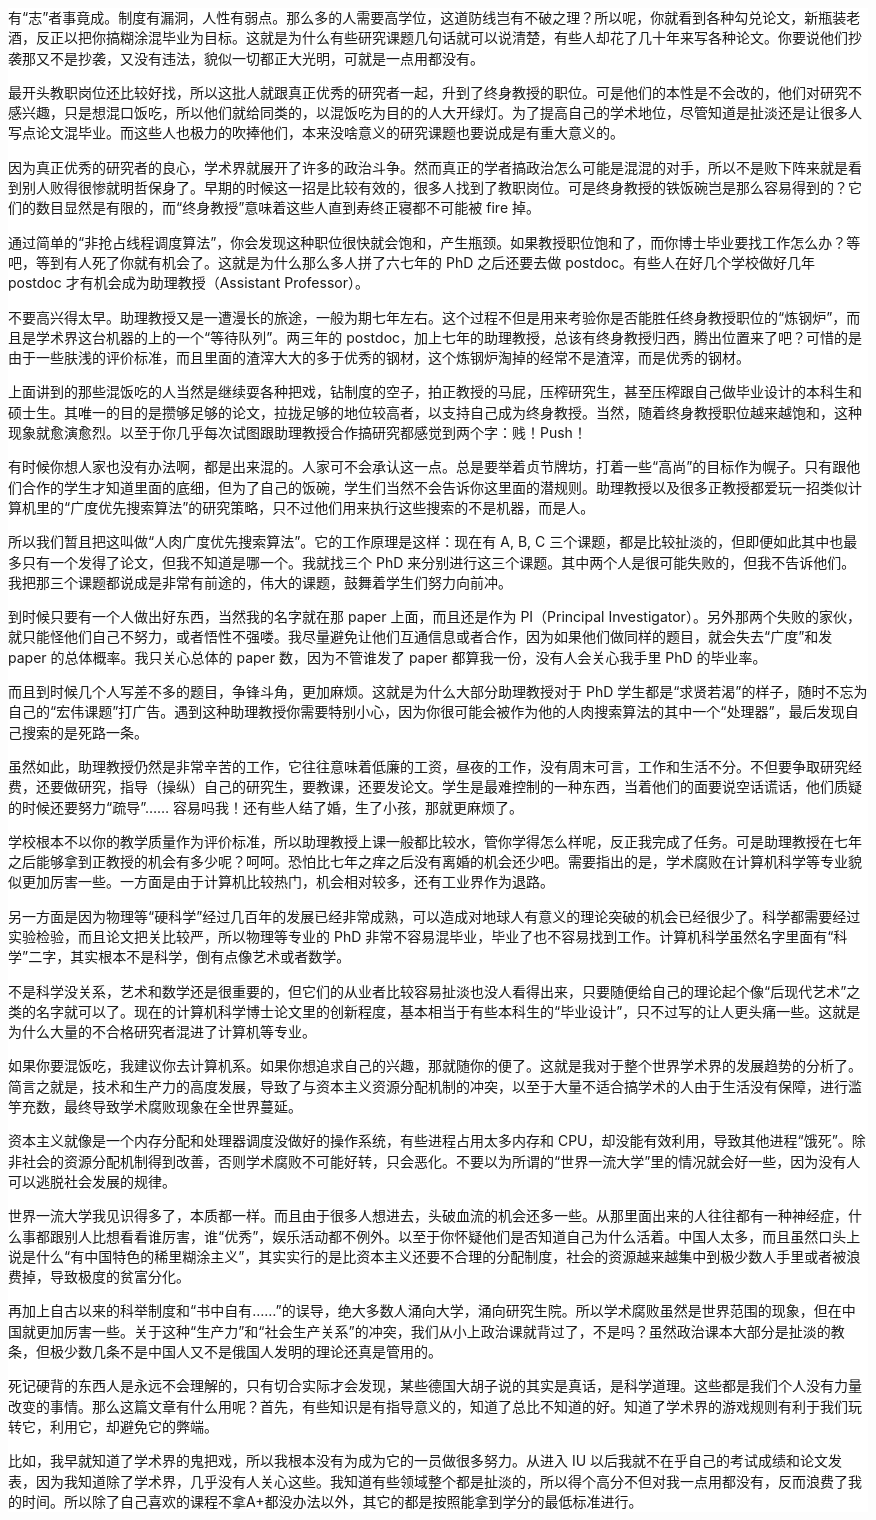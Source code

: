 有“志”者事竟成。制度有漏洞，人性有弱点。那么多的人需要高学位，这道防线岂有不破之理？所以呢，你就看到各种勾兑论文，新瓶装老酒，反正以把你搞糊涂混毕业为目标。这就是为什么有些研究课题几句话就可以说清楚，有些人却花了几十年来写各种论文。你要说他们抄袭那又不是抄袭，又没有违法，貌似一切都正大光明，可就是一点用都没有。

最开头教职岗位还比较好找，所以这批人就跟真正优秀的研究者一起，升到了终身教授的职位。可是他们的本性是不会改的，他们对研究不感兴趣，只是想混口饭吃，所以他们就给同类的，以混饭吃为目的的人大开绿灯。为了提高自己的学术地位，尽管知道是扯淡还是让很多人写点论文混毕业。而这些人也极力的吹捧他们，本来没啥意义的研究课题也要说成是有重大意义的。

因为真正优秀的研究者的良心，学术界就展开了许多的政治斗争。然而真正的学者搞政治怎么可能是混混的对手，所以不是败下阵来就是看到别人败得很惨就明哲保身了。早期的时候这一招是比较有效的，很多人找到了教职岗位。可是终身教授的铁饭碗岂是那么容易得到的？它们的数目显然是有限的，而“终身教授”意味着这些人直到寿终正寝都不可能被 fire 掉。

通过简单的“非抢占线程调度算法”，你会发现这种职位很快就会饱和，产生瓶颈。如果教授职位饱和了，而你博士毕业要找工作怎么办？等吧，等到有人死了你就有机会了。这就是为什么那么多人拼了六七年的 PhD 之后还要去做 postdoc。有些人在好几个学校做好几年 postdoc 才有机会成为助理教授（Assistant Professor）。

不要高兴得太早。助理教授又是一遭漫长的旅途，一般为期七年左右。这个过程不但是用来考验你是否能胜任终身教授职位的“炼钢炉”，而且是学术界这台机器的上的一个“等待队列”。两三年的 postdoc，加上七年的助理教授，总该有终身教授归西，腾出位置来了吧？可惜的是由于一些肤浅的评价标准，而且里面的渣滓大大的多于优秀的钢材，这个炼钢炉淘掉的经常不是渣滓，而是优秀的钢材。

上面讲到的那些混饭吃的人当然是继续耍各种把戏，钻制度的空子，拍正教授的马屁，压榨研究生，甚至压榨跟自己做毕业设计的本科生和硕士生。其唯一的目的是攒够足够的论文，拉拢足够的地位较高者，以支持自己成为终身教授。当然，随着终身教授职位越来越饱和，这种现象就愈演愈烈。以至于你几乎每次试图跟助理教授合作搞研究都感觉到两个字：贱！Push！

有时候你想人家也没有办法啊，都是出来混的。人家可不会承认这一点。总是要举着贞节牌坊，打着一些“高尚”的目标作为幌子。只有跟他们合作的学生才知道里面的底细，但为了自己的饭碗，学生们当然不会告诉你这里面的潜规则。助理教授以及很多正教授都爱玩一招类似计算机里的“广度优先搜索算法”的研究策略，只不过他们用来执行这些搜索的不是机器，而是人。

所以我们暂且把这叫做“人肉广度优先搜索算法”。它的工作原理是这样：现在有 A, B, C 三个课题，都是比较扯淡的，但即便如此其中也最多只有一个发得了论文，但我不知道是哪一个。我就找三个 PhD 来分别进行这三个课题。其中两个人是很可能失败的，但我不告诉他们。我把那三个课题都说成是非常有前途的，伟大的课题，鼓舞着学生们努力向前冲。

到时候只要有一个人做出好东西，当然我的名字就在那 paper 上面，而且还是作为 PI（Principal Investigator）。另外那两个失败的家伙，就只能怪他们自己不努力，或者悟性不强喽。我尽量避免让他们互通信息或者合作，因为如果他们做同样的题目，就会失去“广度”和发 paper 的总体概率。我只关心总体的 paper 数，因为不管谁发了 paper 都算我一份，没有人会关心我手里 PhD 的毕业率。

而且到时候几个人写差不多的题目，争锋斗角，更加麻烦。这就是为什么大部分助理教授对于 PhD 学生都是“求贤若渴”的样子，随时不忘为自己的“宏伟课题”打广告。遇到这种助理教授你需要特别小心，因为你很可能会被作为他的人肉搜索算法的其中一个“处理器”，最后发现自己搜索的是死路一条。

虽然如此，助理教授仍然是非常辛苦的工作，它往往意味着低廉的工资，昼夜的工作，没有周末可言，工作和生活不分。不但要争取研究经费，还要做研究，指导（操纵）自己的研究生，要教课，还要发论文。学生是最难控制的一种东西，当着他们的面要说空话谎话，他们质疑的时候还要努力“疏导”…… 容易吗我！还有些人结了婚，生了小孩，那就更麻烦了。

学校根本不以你的教学质量作为评价标准，所以助理教授上课一般都比较水，管你学得怎么样呢，反正我完成了任务。可是助理教授在七年之后能够拿到正教授的机会有多少呢？呵呵。恐怕比七年之痒之后没有离婚的机会还少吧。需要指出的是，学术腐败在计算机科学等专业貌似更加厉害一些。一方面是由于计算机比较热门，机会相对较多，还有工业界作为退路。

另一方面是因为物理等“硬科学”经过几百年的发展已经非常成熟，可以造成对地球人有意义的理论突破的机会已经很少了。科学都需要经过实验检验，而且论文把关比较严，所以物理等专业的 PhD 非常不容易混毕业，毕业了也不容易找到工作。计算机科学虽然名字里面有“科学”二字，其实根本不是科学，倒有点像艺术或者数学。

不是科学没关系，艺术和数学还是很重要的，但它们的从业者比较容易扯淡也没人看得出来，只要随便给自己的理论起个像“后现代艺术”之类的名字就可以了。现在的计算机科学博士论文里的创新程度，基本相当于有些本科生的“毕业设计”，只不过写的让人更头痛一些。这就是为什么大量的不合格研究者混进了计算机等专业。

如果你要混饭吃，我建议你去计算机系。如果你想追求自己的兴趣，那就随你的便了。这就是我对于整个世界学术界的发展趋势的分析了。简言之就是，技术和生产力的高度发展，导致了与资本主义资源分配机制的冲突，以至于大量不适合搞学术的人由于生活没有保障，进行滥竽充数，最终导致学术腐败现象在全世界蔓延。

资本主义就像是一个内存分配和处理器调度没做好的操作系统，有些进程占用太多内存和 CPU，却没能有效利用，导致其他进程“饿死”。除非社会的资源分配机制得到改善，否则学术腐败不可能好转，只会恶化。不要以为所谓的“世界一流大学”里的情况就会好一些，因为没有人可以逃脱社会发展的规律。

世界一流大学我见识得多了，本质都一样。而且由于很多人想进去，头破血流的机会还多一些。从那里面出来的人往往都有一种神经症，什么事都跟别人比想看看谁厉害，谁“优秀”，娱乐活动都不例外。以至于你怀疑他们是否知道自己为什么活着。中国人太多，而且虽然口头上说是什么“有中国特色的稀里糊涂主义”，其实实行的是比资本主义还要不合理的分配制度，社会的资源越来越集中到极少数人手里或者被浪费掉，导致极度的贫富分化。

再加上自古以来的科举制度和“书中自有……”的误导，绝大多数人涌向大学，涌向研究生院。所以学术腐败虽然是世界范围的现象，但在中国就更加厉害一些。关于这种“生产力”和“社会生产关系”的冲突，我们从小上政治课就背过了，不是吗？虽然政治课本大部分是扯淡的教条，但极少数几条不是中国人又不是俄国人发明的理论还真是管用的。

死记硬背的东西人是永远不会理解的，只有切合实际才会发现，某些德国大胡子说的其实是真话，是科学道理。这些都是我们个人没有力量改变的事情。那么这篇文章有什么用呢？首先，有些知识是有指导意义的，知道了总比不知道的好。知道了学术界的游戏规则有利于我们玩转它，利用它，却避免它的弊端。

比如，我早就知道了学术界的鬼把戏，所以我根本没有为成为它的一员做很多努力。从进入 IU 以后我就不在乎自己的考试成绩和论文发表，因为我知道除了学术界，几乎没有人关心这些。我知道有些领域整个都是扯淡的，所以得个高分不但对我一点用都没有，反而浪费了我的时间。所以除了自己喜欢的课程不拿A+都没办法以外，其它的都是按照能拿到学分的最低标准进行。
